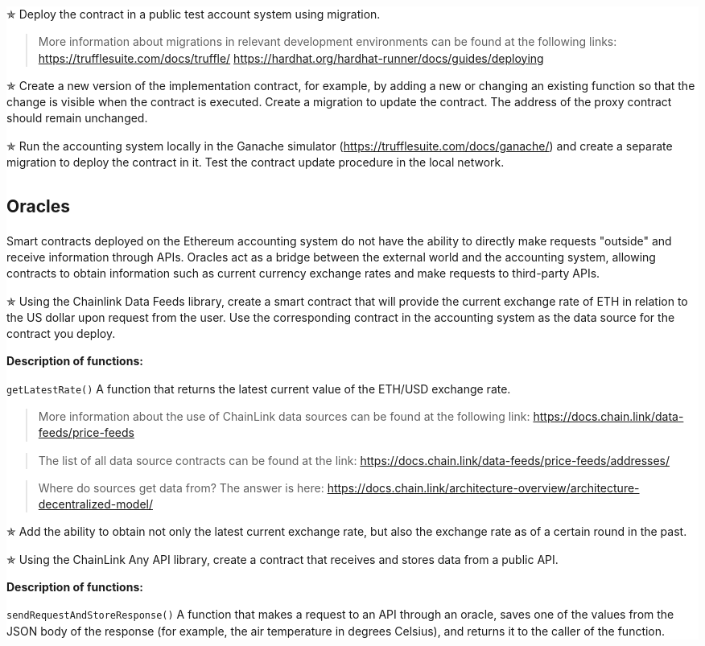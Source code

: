 ✯ Deploy the contract in a public test account system using migration.

> More information about migrations in relevant development environments can be found at the following links:
https://trufflesuite.com/docs/truffle/
https://hardhat.org/hardhat-runner/docs/guides/deploying

✯ Create a new version of the implementation contract, for example, by adding a new or changing an existing function so 
that the change is visible when the contract is executed. Create a migration to update the contract. The address
of the proxy contract should remain unchanged.

✯ Run the accounting system locally in the Ganache simulator (https://trufflesuite.com/docs/ganache/) and create a separate
migration to deploy the contract in it. Test the contract update procedure in the local network.

## Oracles
Smart contracts deployed on the Ethereum accounting system do not have the ability to directly make requests "outside" 
and receive information through APIs. Oracles act as a bridge between the external world and the accounting
system, allowing contracts to obtain information such as current currency exchange rates and make requests to
third-party APIs.

✯ Using the Chainlink Data Feeds library, create a smart contract that will provide the current exchange rate of ETH in
relation to the US dollar upon request from the user. Use the corresponding contract in the accounting system
as the data source for the contract you deploy.

**Description of functions:**

`getLatestRate()`
A function that returns the latest current value of the ETH/USD exchange rate.

> More information about the use of ChainLink data sources can be found at the following link:
https://docs.chain.link/data-feeds/price-feeds

> The list of all data source contracts can be found at the link:
https://docs.chain.link/data-feeds/price-feeds/addresses/

> Where do sources get data from? The answer is here:
https://docs.chain.link/architecture-overview/architecture-decentralized-model/

✯ Add the ability to obtain not only the latest current exchange rate, but also the exchange rate as of a certain round in the past.

✯ Using the ChainLink Any API library, create a contract that receives and stores data from a public API.

**Description of functions:**

`sendRequestAndStoreResponse()`
A function that makes a request to an API through an oracle, saves one of the values from the JSON body of the response (for example, the air temperature in degrees Celsius), and returns it to the caller of the function.

